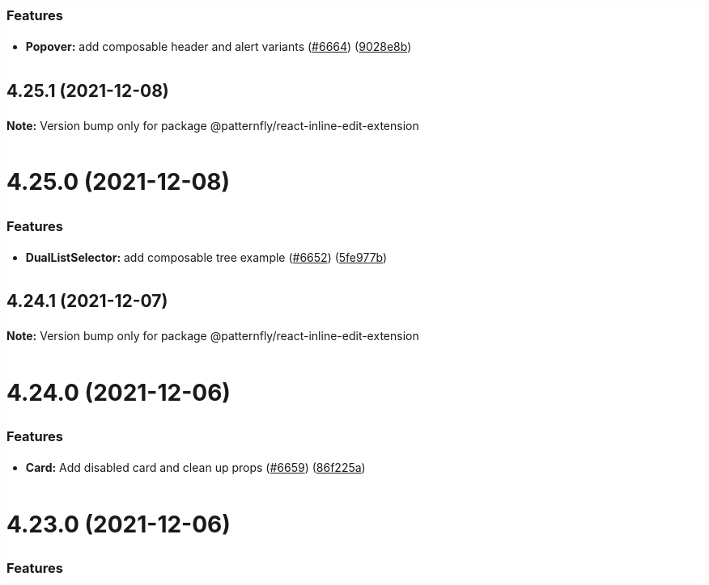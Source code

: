 
### Features

* **Popover:** add composable header and alert variants ([#6664](https://github.com/patternfly/patternfly-react/issues/6664)) ([9028e8b](https://github.com/patternfly/patternfly-react/commit/9028e8ba5d674bde6a7e29532f7926e200dd632a))





## 4.25.1 (2021-12-08)

**Note:** Version bump only for package @patternfly/react-inline-edit-extension





# 4.25.0 (2021-12-08)


### Features

* **DualListSelector:** add composable tree example ([#6652](https://github.com/patternfly/patternfly-react/issues/6652)) ([5fe977b](https://github.com/patternfly/patternfly-react/commit/5fe977becb5dea615724abf846f315e50931c188))





## 4.24.1 (2021-12-07)

**Note:** Version bump only for package @patternfly/react-inline-edit-extension





# 4.24.0 (2021-12-06)


### Features

* **Card:** Add disabled card and clean up props ([#6659](https://github.com/patternfly/patternfly-react/issues/6659)) ([86f225a](https://github.com/patternfly/patternfly-react/commit/86f225ab2e02d617e2d380c4a7f7593037c50e84))





# 4.23.0 (2021-12-06)


### Features
